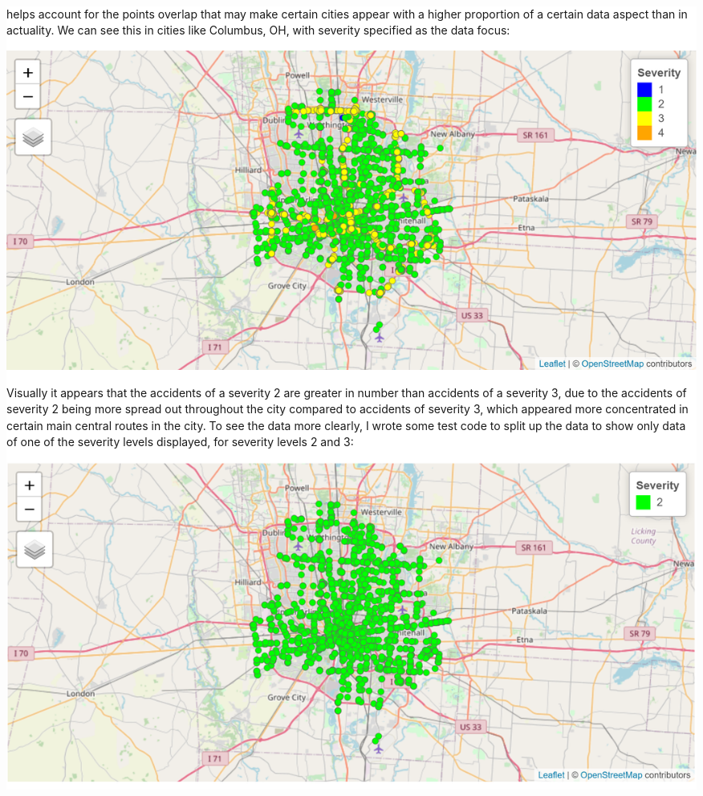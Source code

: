 helps account for the points overlap that may make certain cities appear
with a higher proportion of a certain data aspect than in actuality. We
can see this in cities like Columbus, OH, with severity specified as the
data focus:

<img src="https://github.com/michaelyohannes123/GEO3PROJECT/blob/main/p3cap.PNG" width="100%" />

Visually it appears that the accidents of a severity 2 are greater in
number than accidents of a severity 3, due to the accidents of severity
2 being more spread out throughout the city compared to accidents of
severity 3, which appeared more concentrated in certain main central
routes in the city. To see the data more clearly, I wrote some test code
to split up the data to show only data of one of the severity levels
displayed, for severity levels 2 and 3:

<img src="https://github.com/michaelyohannes123/GEO3PROJECT/blob/main/p1cap.PNG" width="100%" />
